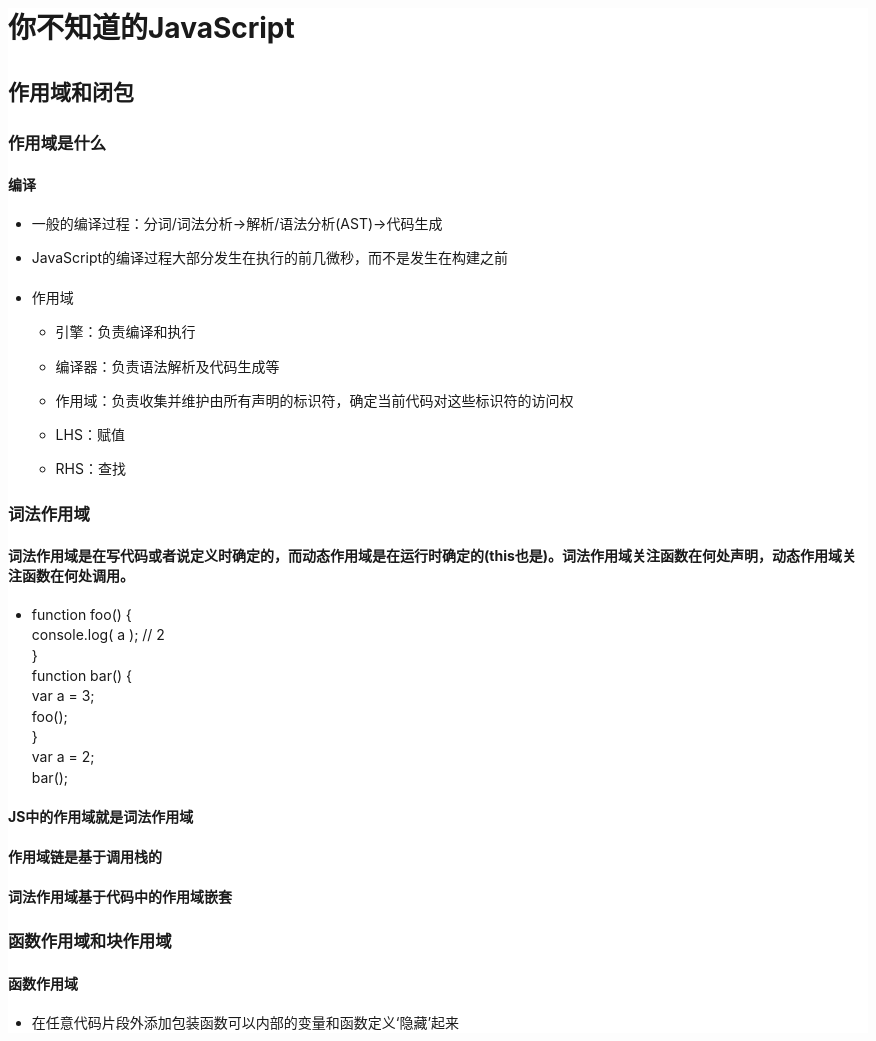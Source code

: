 # 你不知道的JavaScript


## 作用域和闭包

### 作用域是什么

#### 编译

- 一般的编译过程：分词/词法分析->解析/语法分析(AST)->代码生成

- JavaScript的编译过程大部分发生在执行的前几微秒，而不是发生在构建之前

#### 

- 作用域

	- 引擎：负责编译和执行

	- 编译器：负责语法解析及代码生成等

	-  作用域：负责收集并维护由所有声明的标识符，确定当前代码对这些标识符的访问权

	- LHS：赋值

	- RHS：查找

### 词法作用域

#### 词法作用域是在写代码或者说定义时确定的，而动态作用域是在运行时确定的(this也是)。词法作用域关注函数在何处声明，动态作用域关注函数在何处调用。

- function foo() {   
  console.log( a ); // 2  
  }  
  function bar() {   
  var a = 3;  
  foo();   
  }  
  var a = 2;       
  bar();

#### JS中的作用域就是词法作用域

#### 作用域链是基于调用栈的

#### 词法作用域基于代码中的作用域嵌套

### 函数作用域和块作用域

####  函数作用域

- 在任意代码片段外添加包装函数可以内部的变量和函数定义‘隐藏’起来
